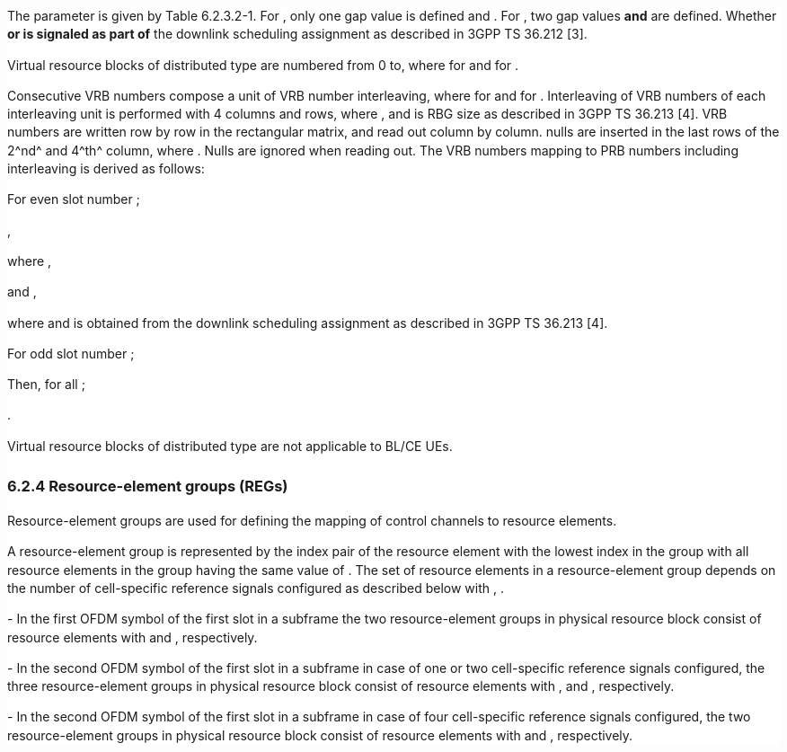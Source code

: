 The parameter is given by Table 6.2.3.2-1. For , only one gap value is
defined and . For , two gap values **and** are defined. Whether **or is
signaled as part of** the downlink scheduling assignment as described in
3GPP TS 36.212 \[3\].

Virtual resource blocks of distributed type are numbered from 0 to,
where for and for .

Consecutive VRB numbers compose a unit of VRB number interleaving, where
for and for . Interleaving of VRB numbers of each interleaving unit is
performed with 4 columns and rows, where , and is RBG size as described
in 3GPP TS 36.213 \[4\]. VRB numbers are written row by row in the
rectangular matrix, and read out column by column. nulls are inserted in
the last rows of the 2^nd^ and 4^th^ column, where . Nulls are ignored
when reading out. The VRB numbers mapping to PRB numbers including
interleaving is derived as follows:

For even slot number ;

,

where ,

and ,

where and is obtained from the downlink scheduling assignment as
described in 3GPP TS 36.213 \[4\].

For odd slot number ;

Then, for all ;

.

Virtual resource blocks of distributed type are not applicable to BL/CE
UEs.

### 6.2.4 Resource-element groups (REGs)

Resource-element groups are used for defining the mapping of control
channels to resource elements.

A resource-element group is represented by the index pair of the
resource element with the lowest index in the group with all resource
elements in the group having the same value of . The set of resource
elements in a resource-element group depends on the number of
cell-specific reference signals configured as described below with , .

\- In the first OFDM symbol of the first slot in a subframe the two
resource-element groups in physical resource block consist of resource
elements with and , respectively.

\- In the second OFDM symbol of the first slot in a subframe in case of
one or two cell-specific reference signals configured, the three
resource-element groups in physical resource block consist of resource
elements with , and , respectively.

\- In the second OFDM symbol of the first slot in a subframe in case of
four cell-specific reference signals configured, the two
resource-element groups in physical resource block consist of resource
elements with and , respectively.
